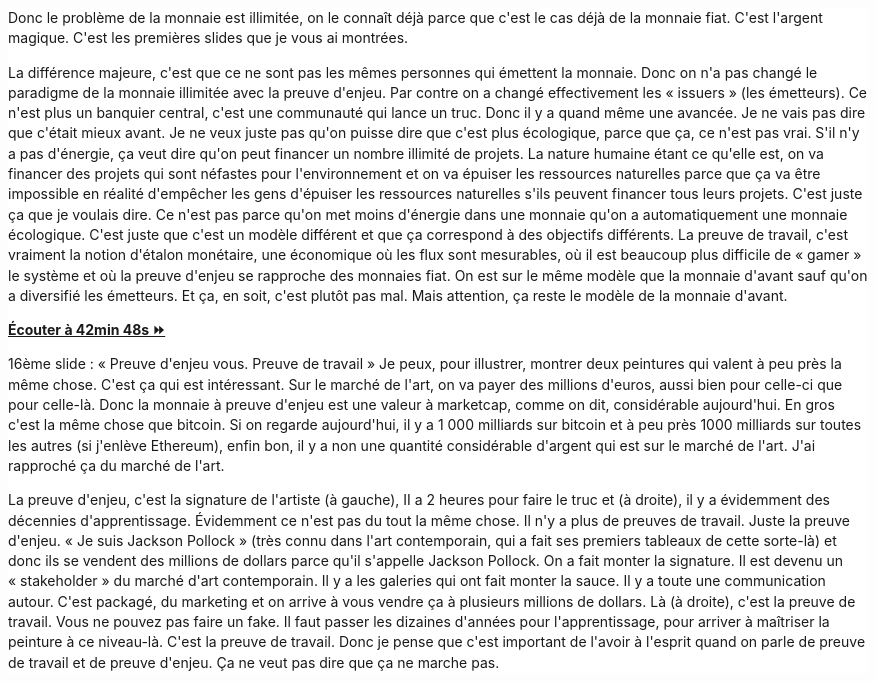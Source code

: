 Donc le problème de la monnaie est illimitée, on le connaît déjà parce que c'est le cas déjà de la monnaie fiat.
C'est l'argent magique.
C'est les premières slides que je vous ai montrées.

La différence majeure, c'est que ce ne sont pas les mêmes personnes qui émettent la monnaie.
Donc on n'a pas changé le paradigme de la monnaie illimitée avec la preuve d'enjeu.
Par contre on a changé effectivement les « issuers » (les émetteurs).
Ce n'est plus un banquier central, c'est une communauté qui lance un truc.
Donc il y a quand même une avancée.
Je ne vais pas dire que c'était mieux avant.
Je ne veux juste pas qu'on puisse dire que c'est plus écologique, parce que ça, ce n'est pas vrai.
S'il n'y a pas d'énergie, ça veut dire qu'on peut financer un nombre illimité de projets.
La nature humaine étant ce qu'elle est, on va financer des projets qui sont néfastes pour l'environnement et on va épuiser les ressources naturelles parce que ça va être impossible en réalité d'empêcher les gens d'épuiser les ressources naturelles s'ils peuvent financer tous leurs projets.
C'est juste ça que je voulais dire.
Ce n'est pas parce qu'on met moins d'énergie dans une monnaie qu'on a automatiquement une monnaie écologique.
C'est juste que c'est un modèle différent et que ça correspond à des objectifs différents.
La preuve de travail, c'est vraiment la notion d'étalon monétaire, une économique où les flux sont mesurables, où il est beaucoup plus difficile de « gamer » le système et où la preuve d'enjeu se rapproche des monnaies fiat.
On est sur le même modèle que la monnaie d'avant sauf qu'on a diversifié les émetteurs.
Et ça, en soit, c'est plutôt pas mal.
Mais attention, ça reste le modèle de la monnaie d'avant.


[]() 
**[Écouter à 42min 48s ⏩](https://www.youtube.com/watch?v=o12e-3x3E1U&t=42m48s)**

16ème slide : « Preuve d'enjeu vous.
Preuve de travail »
Je peux, pour illustrer, montrer deux peintures qui valent à peu près la même chose.
C'est ça qui est intéressant.
Sur le marché de l'art, on va payer des millions d'euros, aussi bien pour celle-ci que pour celle-là.
Donc la monnaie à preuve d'enjeu est une valeur à marketcap, comme on dit, considérable aujourd'hui.
En gros c'est la même chose que bitcoin.
Si on regarde aujourd'hui, il y a 1 000 milliards sur bitcoin et à peu près 1000 milliards sur toutes les autres (si j'enlève Ethereum), enfin bon, il y a non une quantité considérable d'argent qui est sur le marché de l'art.
J'ai rapproché ça du marché de l'art.

La preuve d'enjeu, c'est la signature de l'artiste (à gauche), II a 2 heures pour faire le truc et (à droite), il y a évidemment des décennies d'apprentissage.
Évidemment ce n'est pas du tout la même chose.
Il n'y a plus de preuves de travail.
Juste la preuve d'enjeu.
« Je suis Jackson Pollock » (très connu dans l'art contemporain, qui a fait ses premiers tableaux de cette sorte-là) et donc ils se vendent des millions de dollars parce qu'il s'appelle Jackson Pollock.
On a fait monter la signature.
Il est devenu un « stakeholder » du marché d'art contemporain.
Il y a les galeries qui ont fait monter la sauce.
Il y a toute une communication autour.
C'est packagé, du marketing et on arrive à vous vendre ça à plusieurs millions de dollars.
Là (à droite), c'est la preuve de travail.
Vous ne pouvez pas faire un fake.
Il faut passer les dizaines d'années pour l'apprentissage, pour arriver à maîtriser la peinture à ce niveau-là.
C'est la preuve de travail.
Donc je pense que c'est important de l'avoir à l'esprit quand on parle de preuve de travail et de preuve d'enjeu.
Ça ne veut pas dire que ça ne marche pas.